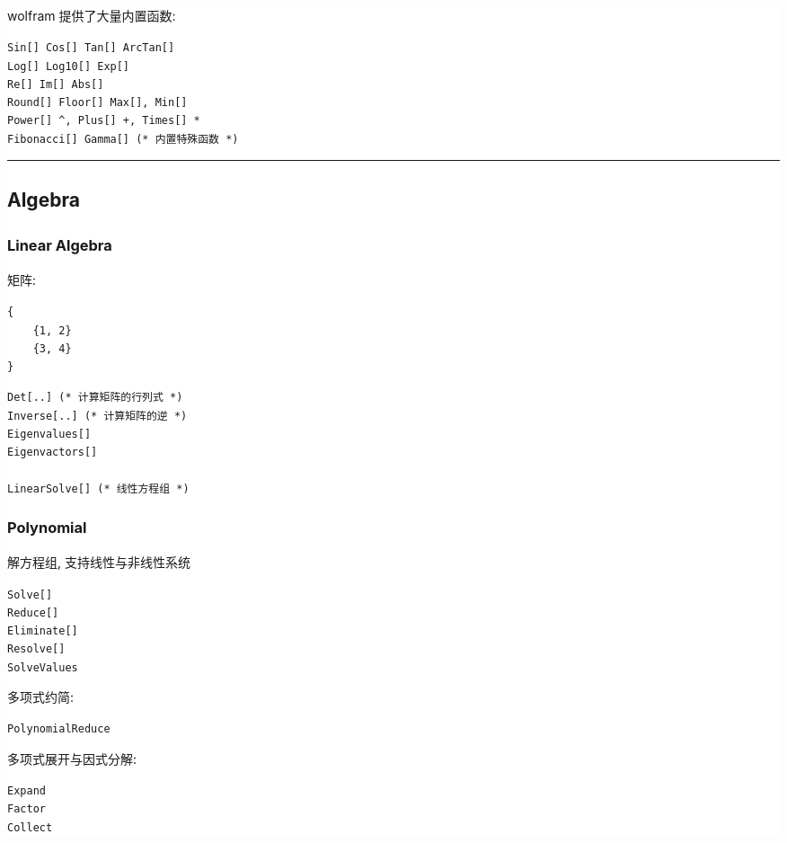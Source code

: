 wolfram 提供了大量内置函数:
```wolfram
Sin[] Cos[] Tan[] ArcTan[] 
Log[] Log10[] Exp[]
Re[] Im[] Abs[]
Round[] Floor[] Max[], Min[]
Power[] ^, Plus[] +, Times[] *
Fibonacci[] Gamma[] (* 内置特殊函数 *)
```

***

## Algebra

### Linear Algebra

矩阵:
```wolfram
{
	{1, 2}
	{3, 4}
}
```

```wolfram
Det[..] (* 计算矩阵的行列式 *)
Inverse[..] (* 计算矩阵的逆 *)
Eigenvalues[]
Eigenvactors[]

LinearSolve[] (* 线性方程组 *)
```

### Polynomial

解方程组, 支持线性与非线性系统
```wolfram
Solve[]
Reduce[]
Eliminate[] 
Resolve[]
SolveValues
```

多项式约简:
```wolfram
PolynomialReduce

```

多项式展开与因式分解:
```wolfram
Expand
Factor
Collect
```
